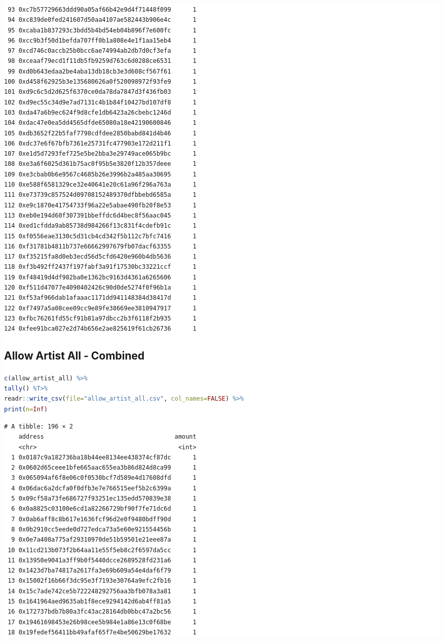      93 0xc7b57729663ddd90a05af66b42e9d4f71448f099      1
     94 0xc839de0fed241607d50aa4107ae582443b906e4c      1
     95 0xcaba1b837293c3bdd5b4bd54eb04b896f7e600fc      1
     96 0xcc9b3f50d1befda707ff0b1a808e4e1f1aa15eb4      1
     97 0xcd746c0accb25b0bcc6ae74994ab2db7d0cf3efa      1
     98 0xceaaf79ecd1f11db5fb9259d763c6d0288ce6531      1
     99 0xd0b643edaa2be4aba13db18cb3e3d608cf567f61      1
    100 0xd458f62925b3e135680626a0f520098972f93fe9      1
    101 0xd9c6c5d2d625f6370ce0da78da7847d3f436fb03      1
    102 0xd9ec55c34d9e7ad7131c4b1b84f10427bd107df8      1
    103 0xda47a6b9ec624f9d8cfe1db6423a26cbebc1246d      1
    104 0xdac47e0ea5dd4565dfde65080a18e42190600846      1
    105 0xdb3652f22b5faf7798cdfdee2850babd841d4b46      1
    106 0xdc37e6f67bfb7361e25731fc477903e172d211f1      1
    107 0xe1d5d7293fef725e5be2bba3e29749ace065b9bc      1
    108 0xe3a6f6025d361b75ac0f95b5e3820f12b357deee      1
    109 0xe3cbab0b6e9567c4685b26e3996b2a485aa30695      1
    110 0xe588f6581329ce32e40641e20c61a96f296a763a      1
    111 0xe73739c857524d09708152489370dfbbebd6585a      1
    112 0xe9c1870e41754733f96a22e5abae490fb20f8e53      1
    113 0xeb0e194d60f307391bbeffdc6d4bec8f56aac045      1
    114 0xed1cfdda9ab85738d984266f13c831f4cdefb91c      1
    115 0xf0556eae3130c5d31cb4cd342f5b112c7bfc7416      1
    116 0xf31781b4811b737e66662997679fb07dacf63355      1
    117 0xf35215fa8d0eb3ecd56d5cfd6420e960b4db5636      1
    118 0xf3b492ff2437f197fabf3a91f17530bc33221ccf      1
    119 0xf48419d4df982ba0e1362bc9163d4361a6265606      1
    120 0xf511d47077e4090402426c90d0de5274f0f96b1a      1
    121 0xf53af966dab1afaaac1171dd941148384d38417d      1
    122 0xf7497a5a08cee09cc9e89fe38669ee3810947917      1
    123 0xfbc76261fd55cf91b81a97dbcc2b3f6118f2b935      1
    124 0xfee91bca027e2d74b656e2ae825619f61cb26736      1

## Allow Artist All - Combined

``` r
c(allow_artist_all) %>%
tally() %T>%
readr::write_csv(file="allow_artist_all.csv", col_names=FALSE) %>%
print(n=Inf)
```

    # A tibble: 196 × 2
        address                                    amount
        <chr>                                       <int>
      1 0x0187c9a182736ba18b44ee8134ee438374cf87dc      1
      2 0x0602d65ceee1bfe665aac655ea3b86d824d8ca99      1
      3 0x065094af6f8e06c0f0530bcf7d589e4d17608dfd      1
      4 0x06dac6a2dcfa0f0dfb3e7e766515eef5b2c6399a      1
      5 0x09cf58a73fe686727f93251ec135edd570839e38      1
      6 0x0a8825c03100e6cd1a82266729bf90f7fe71dc6d      1
      7 0x0ab6aff8c8b617e1636fcf96d2e0f9480bdff90d      1
      8 0x0b2910cc5eede0d727edca73a5e60e921554456b      1
      9 0x0e7a408a775af29310970de51b59501e21eee87a      1
     10 0x11cd213b073f2b64aa11e55f5eb8c2f6597da5cc      1
     11 0x13950e9041a3ff9b0f5440dcce2689528fd231a6      1
     12 0x1423d7ba74817a2617fa3e69b609a54e4daf6f79      1
     13 0x15002f16b66f3dc95e3f7193e30764a9efc2fb16      1
     14 0x15c7ade742ce5b722248292756aa3bfb078a3a81      1
     15 0x1641964aed9635ab1f8ece9294142d6ab4ff81a5      1
     16 0x172737bdb7b80a3fc43ac28164db0bbc47a2bc56      1
     17 0x19461698453e26b98cee5b984e1a86e13c0f68be      1
     18 0x19fedef56411bb49afaf65f7e4be50629be17632      1
